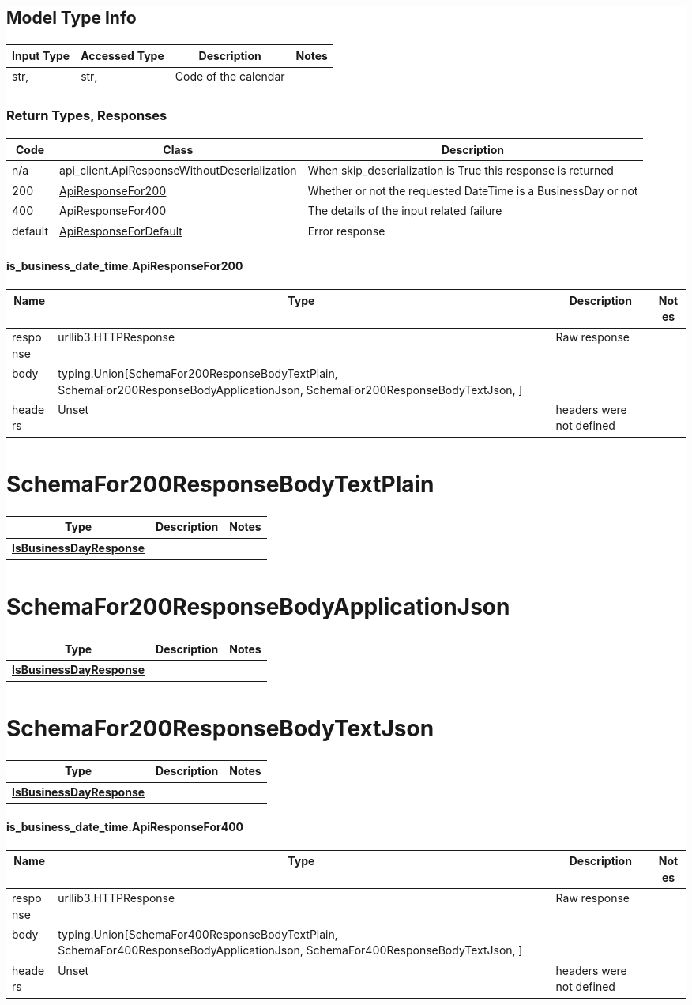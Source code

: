 ## Model Type Info
Input Type | Accessed Type | Description | Notes
------------ | ------------- | ------------- | -------------
str,  | str,  | Code of the calendar | 

### Return Types, Responses

Code | Class | Description
------------- | ------------- | -------------
n/a | api_client.ApiResponseWithoutDeserialization | When skip_deserialization is True this response is returned
200 | [ApiResponseFor200](#is_business_date_time.ApiResponseFor200) | Whether or not the requested DateTime is a BusinessDay or not
400 | [ApiResponseFor400](#is_business_date_time.ApiResponseFor400) | The details of the input related failure
default | [ApiResponseForDefault](#is_business_date_time.ApiResponseForDefault) | Error response

#### is_business_date_time.ApiResponseFor200
Name | Type | Description  | Notes
------------- | ------------- | ------------- | -------------
response | urllib3.HTTPResponse | Raw response |
body | typing.Union[SchemaFor200ResponseBodyTextPlain, SchemaFor200ResponseBodyApplicationJson, SchemaFor200ResponseBodyTextJson, ] |  |
headers | Unset | headers were not defined |

# SchemaFor200ResponseBodyTextPlain
Type | Description  | Notes
------------- | ------------- | -------------
[**IsBusinessDayResponse**](../../models/IsBusinessDayResponse.md) |  | 


# SchemaFor200ResponseBodyApplicationJson
Type | Description  | Notes
------------- | ------------- | -------------
[**IsBusinessDayResponse**](../../models/IsBusinessDayResponse.md) |  | 


# SchemaFor200ResponseBodyTextJson
Type | Description  | Notes
------------- | ------------- | -------------
[**IsBusinessDayResponse**](../../models/IsBusinessDayResponse.md) |  | 


#### is_business_date_time.ApiResponseFor400
Name | Type | Description  | Notes
------------- | ------------- | ------------- | -------------
response | urllib3.HTTPResponse | Raw response |
body | typing.Union[SchemaFor400ResponseBodyTextPlain, SchemaFor400ResponseBodyApplicationJson, SchemaFor400ResponseBodyTextJson, ] |  |
headers | Unset | headers were not defined |
